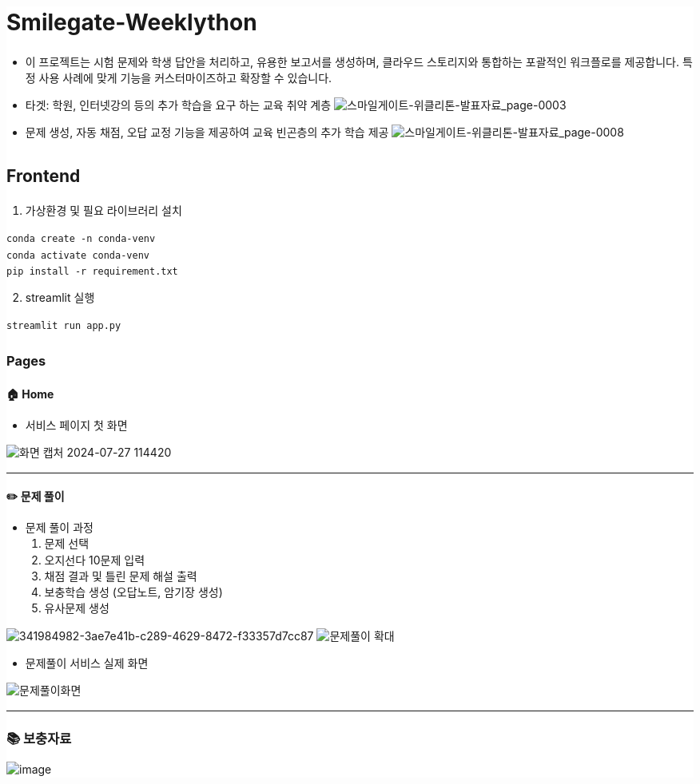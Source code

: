 # Smilegate-Weeklython
- 이 프로젝트는 시험 문제와 학생 답안을 처리하고, 유용한 보고서를 생성하며, 클라우드 스토리지와 통합하는 포괄적인 워크플로를 제공합니다. 특정 사용 사례에 맞게 기능을 커스터마이즈하고 확장할 수 있습니다.

- 타겟: 학원, 인터넷강의 등의 추가 학습을 요구 하는 교육 취약 계층
![스마일게이트-위클리톤-발표자료_page-0003](https://github.com/user-attachments/assets/b4d8ac80-0a82-4df0-b17c-681254e266e5)

- 문제 생성, 자동 채점, 오답 교정 기능을 제공하여 교육 빈곤층의 추가 학습 제공
![스마일게이트-위클리톤-발표자료_page-0008](https://github.com/user-attachments/assets/2441c866-2d81-4d03-a642-e866ef5fcd15)

## Frontend
1. 가상환경 및 필요 라이브러리 설치
```shell
conda create -n conda-venv
conda activate conda-venv
pip install -r requirement.txt
```

2. streamlit 실행
```shell
streamlit run app.py
```
### Pages
#### 🏠 Home
- 서비스 페이지 첫 화면
<img width="641" alt="화면 캡처 2024-07-27 114420" src="https://github.com/user-attachments/assets/996ad977-5a0b-484c-9009-03a0073689fe">

---

#### ✏️ 문제 풀이
- 문제 풀이 과정
     1. 문제 선택
     2. 오지선다 10문제 입력
     3. 채점 결과 및 틀린 문제 해설 출력
     4. 보충학습 생성 (오답노트, 암기장 생성)
     5. 유사문제 생성
<img width="1552" alt="341984982-3ae7e41b-c289-4629-8472-f33357d7cc87" src="https://github.com/user-attachments/assets/0c62bd74-2ae6-4a41-a6c9-633aaedbf03d">
<img width="347" alt="문제풀이 확대" src="https://github.com/user-attachments/assets/c720d4b4-827f-47b1-be83-1ca05312b6b5">

- 문제풀이 서비스 실제 화면
<img width="961" alt="문제풀이화면" src="https://github.com/user-attachments/assets/07577f30-b8a3-4e1f-8d08-927852cc66ce">

---

### 📚 보충자료
<img width="1000" alt="image" src="https://github.com/Epson-Innovation-Challenge/epson-edusync-student/assets/64704608/d78b8119-2c07-4c31-a4b7-2dc64c9be5dd">
